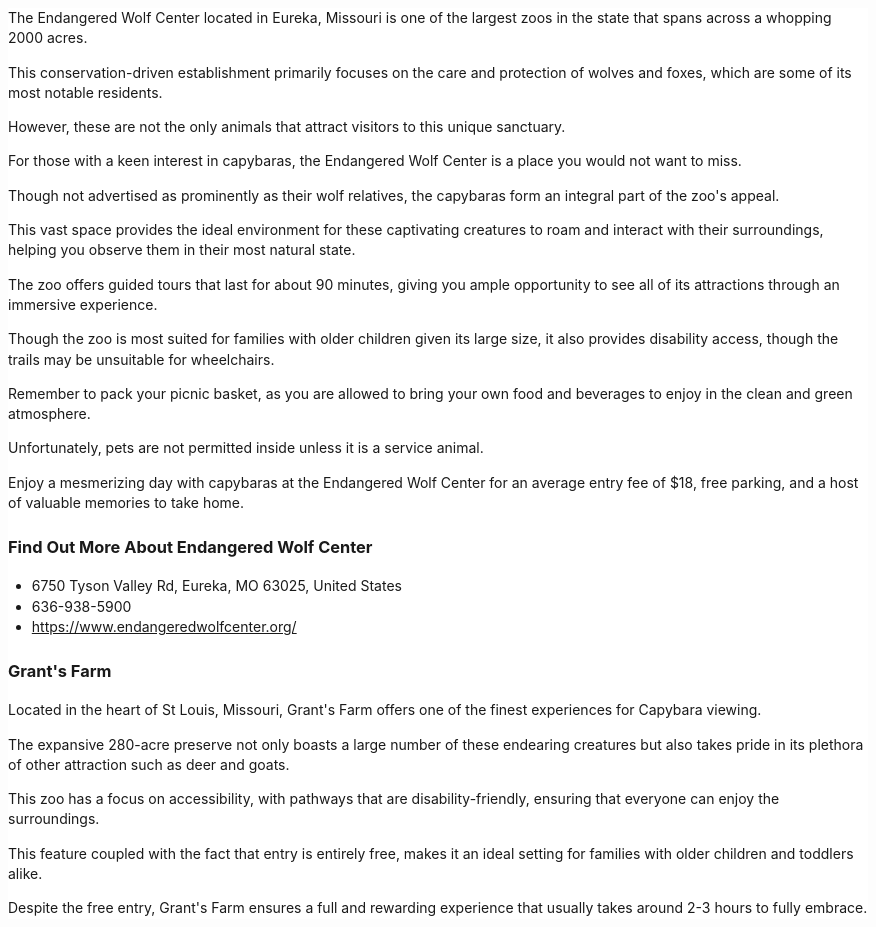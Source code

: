 The Endangered Wolf Center located in Eureka, Missouri is one of the largest zoos in the state that spans across a whopping 2000 acres. 

This conservation-driven establishment primarily focuses on the care and protection of wolves and foxes, which are some of its most notable residents. 

However, these are not the only animals that attract visitors to this unique sanctuary. 

For those with a keen interest in capybaras, the Endangered Wolf Center is a place you would not want to miss. 

Though not advertised as prominently as their wolf relatives, the capybaras form an integral part of the zoo's appeal.

This vast space provides the ideal environment for these captivating creatures to roam and interact with their surroundings, helping you observe them in their most natural state. 

The zoo offers guided tours that last for about 90 minutes, giving you ample opportunity to see all of its attractions through an immersive experience. 

Though the zoo is most suited for families with older children given its large size, it also provides disability access, though the trails may be unsuitable for wheelchairs. 

Remember to pack your picnic basket, as you are allowed to bring your own food and beverages to enjoy in the clean and green atmosphere. 

Unfortunately, pets are not permitted inside unless it is a service animal. 

Enjoy a mesmerizing day with capybaras at the Endangered Wolf Center for an average entry fee of $18, free parking, and a host of valuable memories to take home.

<div class="find-out-more" markdown="1">

### Find Out More About Endangered Wolf Center

- 6750 Tyson Valley Rd, Eureka, MO 63025, United States
- 636-938-5900
- https://www.endangeredwolfcenter.org/


</div>




### Grant's Farm

Located in the heart of St Louis, Missouri, Grant's Farm offers one of the finest experiences for Capybara viewing. 

The expansive 280-acre preserve not only boasts a large number of these endearing creatures but also takes pride in its plethora of other attraction such as deer and goats. 

This zoo has a focus on accessibility, with pathways that are disability-friendly, ensuring that everyone can enjoy the surroundings. 

This feature coupled with the fact that entry is entirely free, makes it an ideal setting for families with older children and toddlers alike.

Despite the free entry, Grant's Farm ensures a full and rewarding experience that usually takes around 2-3 hours to fully embrace. 
